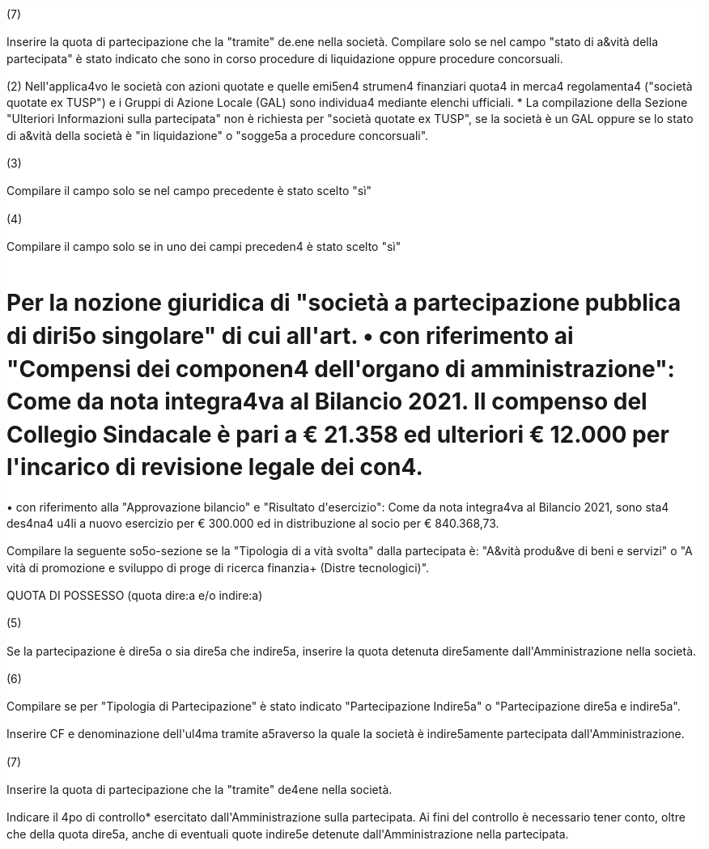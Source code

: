 (7)

Inserire la quota di partecipazione che la "tramite" de.ene nella società. Compilare solo se nel campo "stato di a&vità della partecipata" è stato indicato che sono in corso procedure di liquidazione oppure procedure concorsuali.

(2) Nell'applica4vo le società con azioni quotate e quelle emi5en4 strumen4 finanziari quota4 in merca4 regolamenta4 ("società quotate ex TUSP") e i Gruppi di Azione Locale (GAL) sono individua4 mediante elenchi ufficiali. * La compilazione della Sezione "Ulteriori Informazioni sulla partecipata" non è richiesta per "società quotate ex TUSP", se la società è un GAL oppure se lo stato di a&vità della società è "in liquidazione" o "sogge5a a procedure concorsuali".

(3)

Compilare il campo solo se nel campo precedente è stato scelto "sì"

(4)

Compilare il campo solo se in uno dei campi preceden4 è stato scelto "sì"

# Per la nozione giuridica di "società a partecipazione pubblica di diri5o singolare" di cui all'art. • con riferimento ai "Compensi dei componen4 dell'organo di amministrazione": Come da nota integra4va al Bilancio 2021. Il compenso del Collegio Sindacale è pari a € 21.358 ed ulteriori € 12.000 per l'incarico di revisione legale dei con4.

• con riferimento alla "Approvazione bilancio" e "Risultato d'esercizio": Come da nota integra4va al Bilancio 2021, sono sta4 des4na4 u4li a nuovo esercizio per € 300.000 ed in distribuzione al socio per € 840.368,73.

Compilare la seguente so5o-sezione se la "Tipologia di a vità svolta" dalla partecipata è: "A&vità produ&ve di beni e servizi" o "A vità di promozione e sviluppo di proge di ricerca finanzia+ (Distre tecnologici)".

QUOTA DI POSSESSO (quota dire:a e/o indire:a)

(5)

Se la partecipazione è dire5a o sia dire5a che indire5a, inserire la quota detenuta dire5amente dall'Amministrazione nella società.

(6)

Compilare se per "Tipologia di Partecipazione" è stato indicato "Partecipazione Indire5a" o "Partecipazione dire5a e indire5a".

Inserire CF e denominazione dell'ul4ma tramite a5raverso la quale la società è indire5amente partecipata dall'Amministrazione.

(7)

Inserire la quota di partecipazione che la "tramite" de4ene nella società.

Indicare il 4po di controllo* esercitato dall'Amministrazione sulla partecipata. Ai fini del controllo è necessario tener conto, oltre che della quota dire5a, anche di eventuali quote indire5e detenute dall'Amministrazione nella partecipata.
